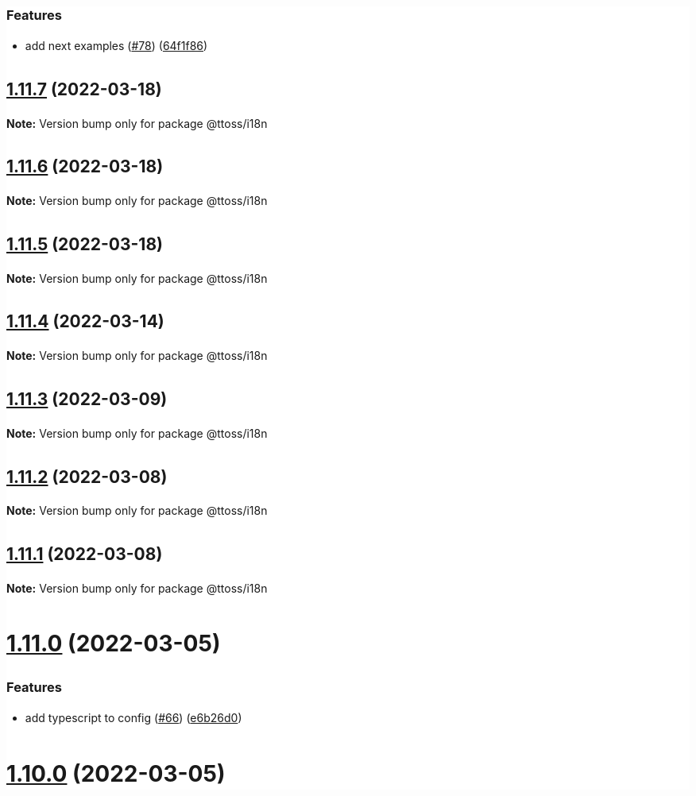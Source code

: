 ### Features

- add next examples ([#78](https://github.com/ttoss/modules/issues/78)) ([64f1f86](https://github.com/ttoss/modules/commit/64f1f861875876c034885dd5314dd6b99d6157eb))

## [1.11.7](https://github.com/ttoss/modules/compare/v1.11.6...v1.11.7) (2022-03-18)

**Note:** Version bump only for package @ttoss/i18n

## [1.11.6](https://github.com/ttoss/modules/compare/v1.11.5...v1.11.6) (2022-03-18)

**Note:** Version bump only for package @ttoss/i18n

## [1.11.5](https://github.com/ttoss/modules/compare/v1.11.4...v1.11.5) (2022-03-18)

**Note:** Version bump only for package @ttoss/i18n

## [1.11.4](https://github.com/ttoss/modules/compare/v1.11.3...v1.11.4) (2022-03-14)

**Note:** Version bump only for package @ttoss/i18n

## [1.11.3](https://github.com/ttoss/modules/compare/v1.11.2...v1.11.3) (2022-03-09)

**Note:** Version bump only for package @ttoss/i18n

## [1.11.2](https://github.com/ttoss/modules/compare/v1.11.1...v1.11.2) (2022-03-08)

**Note:** Version bump only for package @ttoss/i18n

## [1.11.1](https://github.com/ttoss/modules/compare/v1.11.0...v1.11.1) (2022-03-08)

**Note:** Version bump only for package @ttoss/i18n

# [1.11.0](https://github.com/ttoss/modules/compare/v1.10.0...v1.11.0) (2022-03-05)

### Features

- add typescript to config ([#66](https://github.com/ttoss/modules/issues/66)) ([e6b26d0](https://github.com/ttoss/modules/commit/e6b26d09fb01677159cfe56c64a780063d5d583f))

# [1.10.0](https://github.com/ttoss/modules/compare/v1.9.6...v1.10.0) (2022-03-05)
